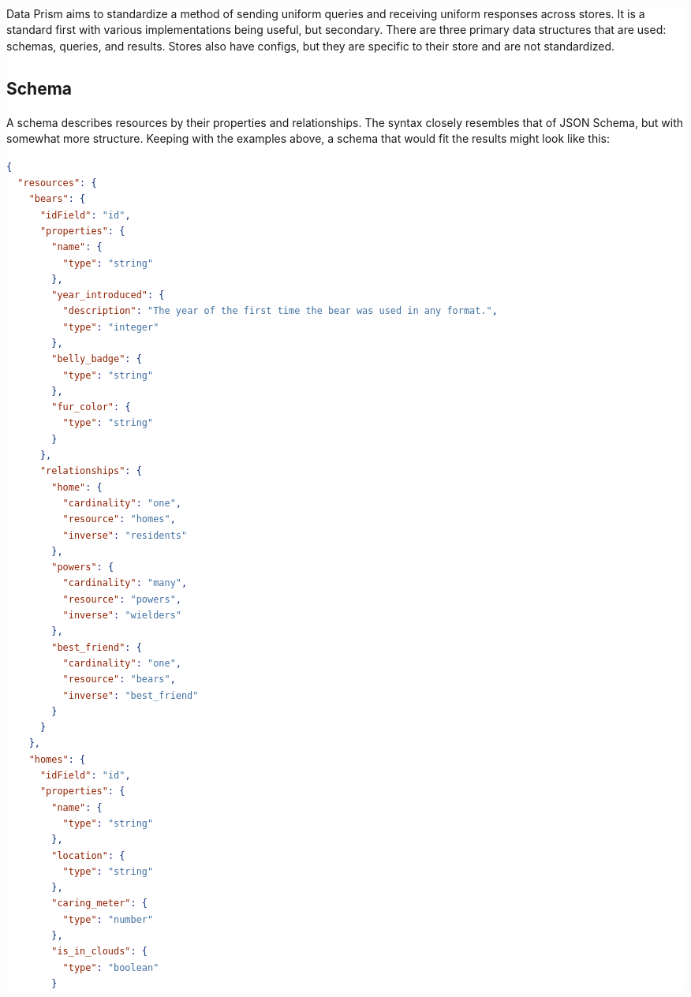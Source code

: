 Data Prism aims to standardize a method of sending uniform queries and receiving uniform responses across stores. It is a standard first with various implementations being useful, but secondary. There are three primary data structures that are used: schemas, queries, and results. Stores also have configs, but they are specific to their store and are not standardized.

## Schema

A schema describes resources by their properties and relationships. The syntax closely resembles that of JSON Schema, but with somewhat more structure. Keeping with the examples above, a schema that would fit the results might look like this:

```JSON
{
  "resources": {
    "bears": {
      "idField": "id",
      "properties": {
        "name": {
          "type": "string"
        },
        "year_introduced": {
          "description": "The year of the first time the bear was used in any format.",
          "type": "integer"
        },
        "belly_badge": {
          "type": "string"
        },
        "fur_color": {
          "type": "string"
        }
      },
      "relationships": {
        "home": {
          "cardinality": "one",
          "resource": "homes",
          "inverse": "residents"
        },
        "powers": {
          "cardinality": "many",
          "resource": "powers",
          "inverse": "wielders"
        },
        "best_friend": {
          "cardinality": "one",
          "resource": "bears",
          "inverse": "best_friend"
        }
      }
    },
    "homes": {
      "idField": "id",
      "properties": {
        "name": {
          "type": "string"
        },
        "location": {
          "type": "string"
        },
        "caring_meter": {
          "type": "number"
        },
        "is_in_clouds": {
          "type": "boolean"
        }
```